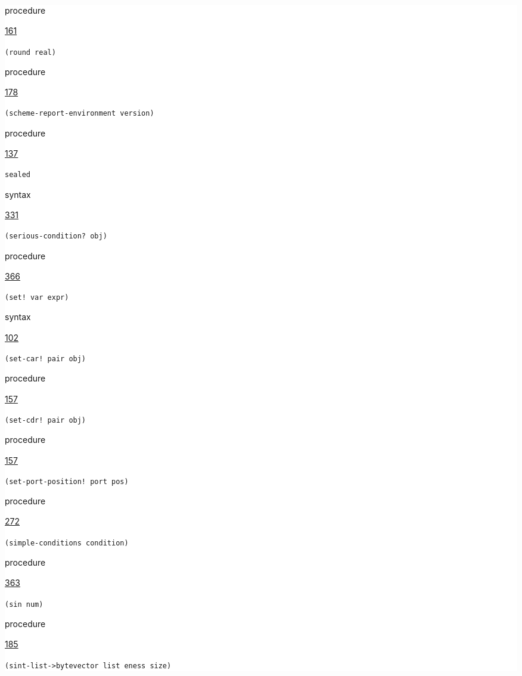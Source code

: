 procedure

[161](objects.html#./objects:s50)

`(round real)`

procedure

[178](objects.html#./objects:s104)

`(scheme-report-environment version)`

procedure

[137](control.html#./control:s82)

`sealed`

syntax

[331](records.html#./records:s16)

`(serious-condition? obj)`

procedure

[366](exceptions.html#./exceptions:s19)

`(set! var expr)`

syntax

[102](binding.html#./binding:s28)

`(set-car! pair obj)`

procedure

[157](objects.html#./objects:s40)

`(set-cdr! pair obj)`

procedure

[157](objects.html#./objects:s41)

`(set-port-position! port pos)`

procedure

[272](io.html#./io:s50)

`(simple-conditions condition)`

procedure

[363](exceptions.html#./exceptions:s16)

`(sin num)`

procedure

[185](objects.html#./objects:s131)

`(sint-list->bytevector list eness size)`
